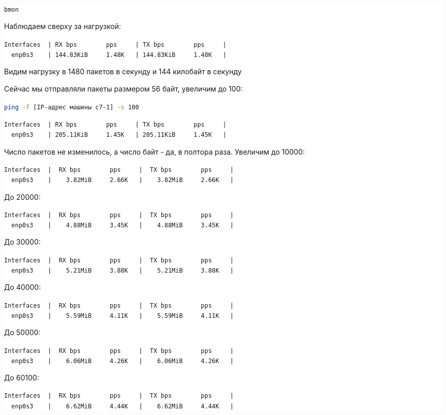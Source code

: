 ```sh
bmon
```

Наблюдаем сверху за нагрузкой:

```
Interfaces  | RX bps        pps     | TX bps        pps     |
  enp0s3    | 144.83KiB     1.48K   | 144.83KiB     1.48K   |
```

Видим нагрузку в 1480 пакетов в секунду и 144 килобайт в секунду

Сейчас мы отправляли пакеты размером 56 байт, увеличим до 100:

```sh
ping -f [IP-адрес машины c7-1] -s 100
```

```
Interfaces  | RX bps        pps     | TX bps        pps     |
  enp0s3    | 205.11KiB     1.45K   | 205.11KiB     1.45K   |
```

Число пакетов не изменилось, а число байт - да, в полтора раза. Увеличим до 10000:

```
Interfaces  |  RX bps        pps     |  TX bps        pps     |
  enp0s3    |    3.82MiB     2.66K   |    3.82MiB     2.66K   |
```

До 20000:

```
Interfaces  |  RX bps        pps     |  TX bps        pps     |
  enp0s3    |    4.88MiB     3.45K   |    4.88MiB     3.45K   |
```

До 30000:

```
Interfaces  |  RX bps        pps     |  TX bps        pps     |
  enp0s3    |    5.21MiB     3.88K   |    5.21MiB     3.88K   |
```

До 40000:

```
Interfaces  |  RX bps        pps     |  TX bps        pps     |
  enp0s3    |    5.59MiB     4.11K   |    5.59MiB     4.11K   |
```

До 50000:

```
Interfaces  |  RX bps        pps     |  TX bps        pps     |
  enp0s3    |    6.06MiB     4.26K   |    6.06MiB     4.26K   |
```

До 60100:

```
Interfaces  |  RX bps        pps     |  TX bps        pps     |
  enp0s3    |    6.62MiB     4.44K   |    6.62MiB     4.44K   |
```
